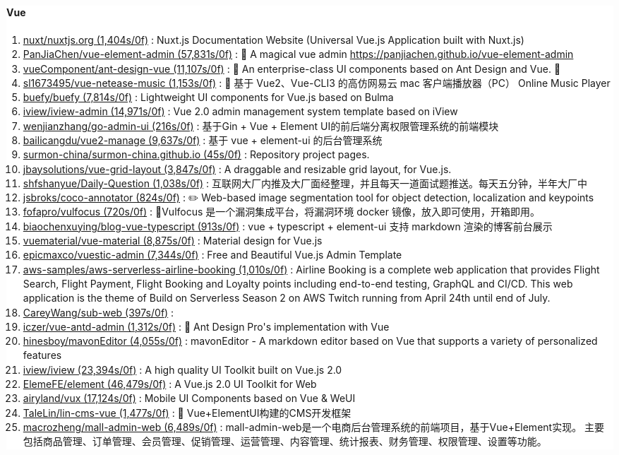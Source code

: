 #### Vue
1. [nuxt/nuxtjs.org (1,404s/0f)](https://github.com/nuxt/nuxtjs.org) : Nuxt.js Documentation Website (Universal Vue.js Application built with Nuxt.js)
2. [PanJiaChen/vue-element-admin (57,831s/0f)](https://github.com/PanJiaChen/vue-element-admin) : 🎉 A magical vue admin https://panjiachen.github.io/vue-element-admin
3. [vueComponent/ant-design-vue (11,107s/0f)](https://github.com/vueComponent/ant-design-vue) : 🌈 An enterprise-class UI components based on Ant Design and Vue. 🐜
4. [sl1673495/vue-netease-music (1,153s/0f)](https://github.com/sl1673495/vue-netease-music) : 🎵 基于 Vue2、Vue-CLI3 的高仿网易云 mac 客户端播放器（PC） Online Music Player
5. [buefy/buefy (7,814s/0f)](https://github.com/buefy/buefy) : Lightweight UI components for Vue.js based on Bulma
6. [iview/iview-admin (14,971s/0f)](https://github.com/iview/iview-admin) : Vue 2.0 admin management system template based on iView
7. [wenjianzhang/go-admin-ui (216s/0f)](https://github.com/wenjianzhang/go-admin-ui) : 基于Gin + Vue + Element UI的前后端分离权限管理系统的前端模块
8. [bailicangdu/vue2-manage (9,637s/0f)](https://github.com/bailicangdu/vue2-manage) : 基于 vue + element-ui 的后台管理系统
9. [surmon-china/surmon-china.github.io (45s/0f)](https://github.com/surmon-china/surmon-china.github.io) : Repository project pages.
10. [jbaysolutions/vue-grid-layout (3,847s/0f)](https://github.com/jbaysolutions/vue-grid-layout) : A draggable and resizable grid layout, for Vue.js.
11. [shfshanyue/Daily-Question (1,038s/0f)](https://github.com/shfshanyue/Daily-Question) : 互联网大厂内推及大厂面经整理，并且每天一道面试题推送。每天五分钟，半年大厂中
12. [jsbroks/coco-annotator (824s/0f)](https://github.com/jsbroks/coco-annotator) : ✏️ Web-based image segmentation tool for object detection, localization and keypoints
13. [fofapro/vulfocus (720s/0f)](https://github.com/fofapro/vulfocus) : 🚀Vulfocus 是一个漏洞集成平台，将漏洞环境 docker 镜像，放入即可使用，开箱即用。
14. [biaochenxuying/blog-vue-typescript (913s/0f)](https://github.com/biaochenxuying/blog-vue-typescript) : vue + typescript + element-ui 支持 markdown 渲染的博客前台展示
15. [vuematerial/vue-material (8,875s/0f)](https://github.com/vuematerial/vue-material) : Material design for Vue.js
16. [epicmaxco/vuestic-admin (7,344s/0f)](https://github.com/epicmaxco/vuestic-admin) : Free and Beautiful Vue.js Admin Template
17. [aws-samples/aws-serverless-airline-booking (1,010s/0f)](https://github.com/aws-samples/aws-serverless-airline-booking) : Airline Booking is a complete web application that provides Flight Search, Flight Payment, Flight Booking and Loyalty points including end-to-end testing, GraphQL and CI/CD. This web application is the theme of Build on Serverless Season 2 on AWS Twitch running from April 24th until end of July.
18. [CareyWang/sub-web (397s/0f)](https://github.com/CareyWang/sub-web) : 
19. [iczer/vue-antd-admin (1,312s/0f)](https://github.com/iczer/vue-antd-admin) : 🐜 Ant Design Pro's implementation with Vue
20. [hinesboy/mavonEditor (4,055s/0f)](https://github.com/hinesboy/mavonEditor) : mavonEditor - A markdown editor based on Vue that supports a variety of personalized features
21. [iview/iview (23,394s/0f)](https://github.com/iview/iview) : A high quality UI Toolkit built on Vue.js 2.0
22. [ElemeFE/element (46,479s/0f)](https://github.com/ElemeFE/element) : A Vue.js 2.0 UI Toolkit for Web
23. [airyland/vux (17,124s/0f)](https://github.com/airyland/vux) : Mobile UI Components based on Vue & WeUI
24. [TaleLin/lin-cms-vue (1,477s/0f)](https://github.com/TaleLin/lin-cms-vue) : 🔆 Vue+ElementUI构建的CMS开发框架
25. [macrozheng/mall-admin-web (6,489s/0f)](https://github.com/macrozheng/mall-admin-web) : mall-admin-web是一个电商后台管理系统的前端项目，基于Vue+Element实现。 主要包括商品管理、订单管理、会员管理、促销管理、运营管理、内容管理、统计报表、财务管理、权限管理、设置等功能。
